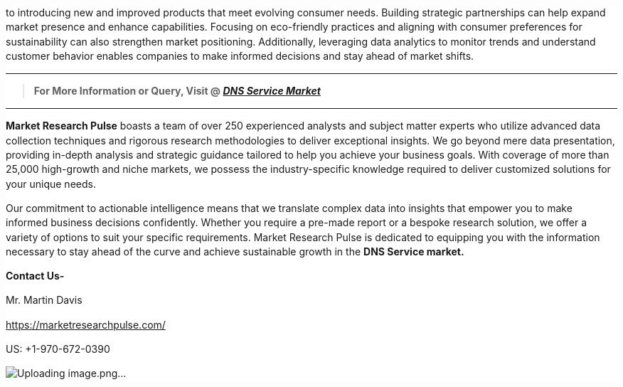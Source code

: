 to introducing new and improved products that meet evolving consumer needs. Building strategic partnerships can help expand market presence and enhance capabilities. Focusing on eco-friendly practices and aligning with consumer preferences for sustainability can also strengthen market positioning. Additionally, leveraging data analytics to monitor trends and understand customer behavior enables companies to make informed decisions and stay ahead of market shifts.</p><hr /><blockquote><p><strong>For More Information or Query, Visit @&nbsp;<em><a href="https://marketresearchpulse.com/report/3917/dns-service-market?utm_source=Linkedin&utm_medium=0117">DNS Service Market</a></em></strong></p></blockquote><hr /><p><strong>Market Research Pulse</strong> boasts a team of over 250 experienced analysts and subject matter experts who utilize advanced data collection techniques and rigorous research methodologies to deliver exceptional insights. We go beyond mere data presentation, providing in-depth analysis and strategic guidance tailored to help you achieve your business goals. With coverage of more than 25,000 high-growth and niche markets, we possess the industry-specific knowledge required to deliver customized solutions for your unique needs.</p><p>Our commitment to actionable intelligence means that we translate complex data into insights that empower you to make informed business decisions confidently. Whether you require a pre-made report or a bespoke research solution, we offer a variety of options to suit your specific requirements. Market Research Pulse is dedicated to equipping you with the information necessary to stay ahead of the curve and achieve sustainable growth in the <strong>DNS Service market.</strong></p><p><strong>Contact Us-</strong></p><p>Mr. Martin Davis</p><p>https://marketresearchpulse.com/</p><p>US: +1-970-672-0390</p>
![Uploading image.png…]()
